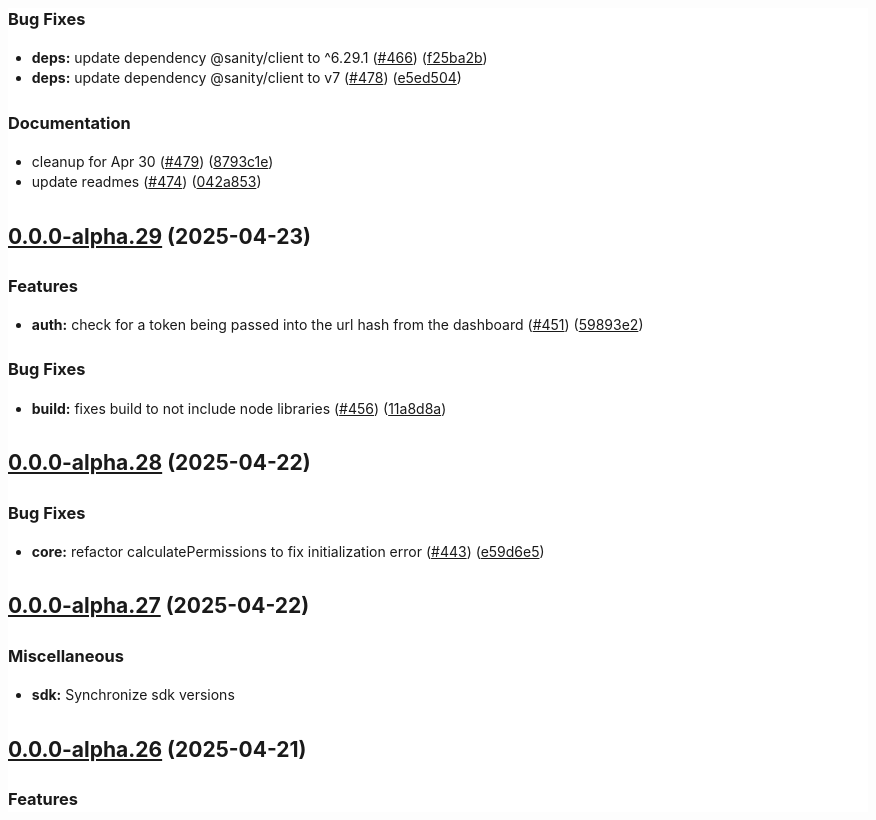 ### Bug Fixes

- **deps:** update dependency @sanity/client to ^6.29.1 ([#466](https://github.com/sanity-io/sdk/issues/466)) ([f25ba2b](https://github.com/sanity-io/sdk/commit/f25ba2b2aa32e3c010a6adf5658367c6fa3e149e))
- **deps:** update dependency @sanity/client to v7 ([#478](https://github.com/sanity-io/sdk/issues/478)) ([e5ed504](https://github.com/sanity-io/sdk/commit/e5ed5047c84c3864cdbebd2c158184d57dfdaff9))

### Documentation

- cleanup for Apr 30 ([#479](https://github.com/sanity-io/sdk/issues/479)) ([8793c1e](https://github.com/sanity-io/sdk/commit/8793c1e0d93bc9184d9a65f6e11d35dc148e4ac5))
- update readmes ([#474](https://github.com/sanity-io/sdk/issues/474)) ([042a853](https://github.com/sanity-io/sdk/commit/042a85316c8179b8a135abbae4d66a4e467f5ee0))

## [0.0.0-alpha.29](https://github.com/sanity-io/sdk/compare/sdk-v0.0.0-alpha.28...sdk-v0.0.0-alpha.29) (2025-04-23)

### Features

- **auth:** check for a token being passed into the url hash from the dashboard ([#451](https://github.com/sanity-io/sdk/issues/451)) ([59893e2](https://github.com/sanity-io/sdk/commit/59893e2216acdf01f5187617cd42b2bc3760a068))

### Bug Fixes

- **build:** fixes build to not include node libraries ([#456](https://github.com/sanity-io/sdk/issues/456)) ([11a8d8a](https://github.com/sanity-io/sdk/commit/11a8d8a6c35dcfd0eeba3f5ca926b5e263aa56e8))

## [0.0.0-alpha.28](https://github.com/sanity-io/sdk/compare/sdk-v0.0.0-alpha.27...sdk-v0.0.0-alpha.28) (2025-04-22)

### Bug Fixes

- **core:** refactor calculatePermissions to fix initialization error ([#443](https://github.com/sanity-io/sdk/issues/443)) ([e59d6e5](https://github.com/sanity-io/sdk/commit/e59d6e54b1da22194446ffffc747ddbf0711f134))

## [0.0.0-alpha.27](https://github.com/sanity-io/sdk/compare/sdk-v0.0.0-alpha.26...sdk-v0.0.0-alpha.27) (2025-04-22)

### Miscellaneous

- **sdk:** Synchronize sdk versions

## [0.0.0-alpha.26](https://github.com/sanity-io/sdk/compare/sdk-v0.0.0-alpha.25...sdk-v0.0.0-alpha.26) (2025-04-21)

### Features
